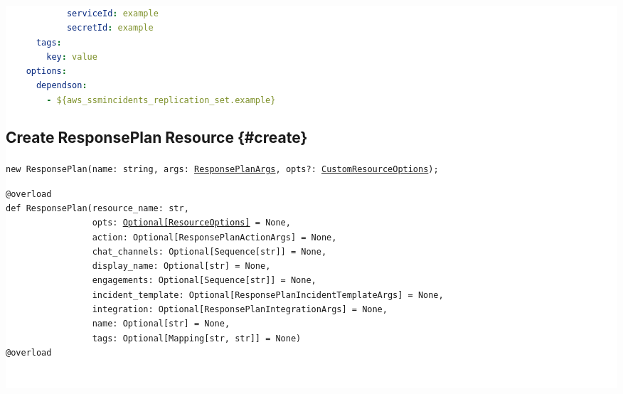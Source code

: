 ```yaml
            serviceId: example
            secretId: example
      tags:
        key: value
    options:
      dependson:
        - ${aws_ssmincidents_replication_set.example}
```


</pulumi-choosable>
</div>





</pulumi-examples></div>




## Create ResponsePlan Resource {#create}
<div>
<pulumi-chooser type="language" options="typescript,python,go,csharp,java,yaml"></pulumi-chooser>
</div>


<div>
<pulumi-choosable type="language" values="javascript,typescript">
<div class="highlight"><pre class="chroma"><code class="language-typescript" data-lang="typescript"><span class="k">new </span><span class="nx">ResponsePlan</span><span class="p">(</span><span class="nx">name</span><span class="p">:</span> <span class="nx">string</span><span class="p">,</span> <span class="nx">args</span><span class="p">:</span> <span class="nx"><a href="#inputs">ResponsePlanArgs</a></span><span class="p">,</span> <span class="nx">opts</span><span class="p">?:</span> <span class="nx"><a href="/docs/reference/pkg/nodejs/pulumi/pulumi/#CustomResourceOptions">CustomResourceOptions</a></span><span class="p">);</span></code></pre></div>
</pulumi-choosable>
</div>

<div>
<pulumi-choosable type="language" values="python">
<div class="highlight"><pre class="chroma"><code class="language-python" data-lang="python"><span class=nd>@overload</span>
<span class="k">def </span><span class="nx">ResponsePlan</span><span class="p">(</span><span class="nx">resource_name</span><span class="p">:</span> <span class="nx">str</span><span class="p">,</span>
                 <span class="nx">opts</span><span class="p">:</span> <span class="nx"><a href="/docs/reference/pkg/python/pulumi/#pulumi.ResourceOptions">Optional[ResourceOptions]</a></span> = None<span class="p">,</span>
                 <span class="nx">action</span><span class="p">:</span> <span class="nx">Optional[ResponsePlanActionArgs]</span> = None<span class="p">,</span>
                 <span class="nx">chat_channels</span><span class="p">:</span> <span class="nx">Optional[Sequence[str]]</span> = None<span class="p">,</span>
                 <span class="nx">display_name</span><span class="p">:</span> <span class="nx">Optional[str]</span> = None<span class="p">,</span>
                 <span class="nx">engagements</span><span class="p">:</span> <span class="nx">Optional[Sequence[str]]</span> = None<span class="p">,</span>
                 <span class="nx">incident_template</span><span class="p">:</span> <span class="nx">Optional[ResponsePlanIncidentTemplateArgs]</span> = None<span class="p">,</span>
                 <span class="nx">integration</span><span class="p">:</span> <span class="nx">Optional[ResponsePlanIntegrationArgs]</span> = None<span class="p">,</span>
                 <span class="nx">name</span><span class="p">:</span> <span class="nx">Optional[str]</span> = None<span class="p">,</span>
                 <span class="nx">tags</span><span class="p">:</span> <span class="nx">Optional[Mapping[str, str]]</span> = None<span class="p">)</span>
<span class=nd>@overload</span>